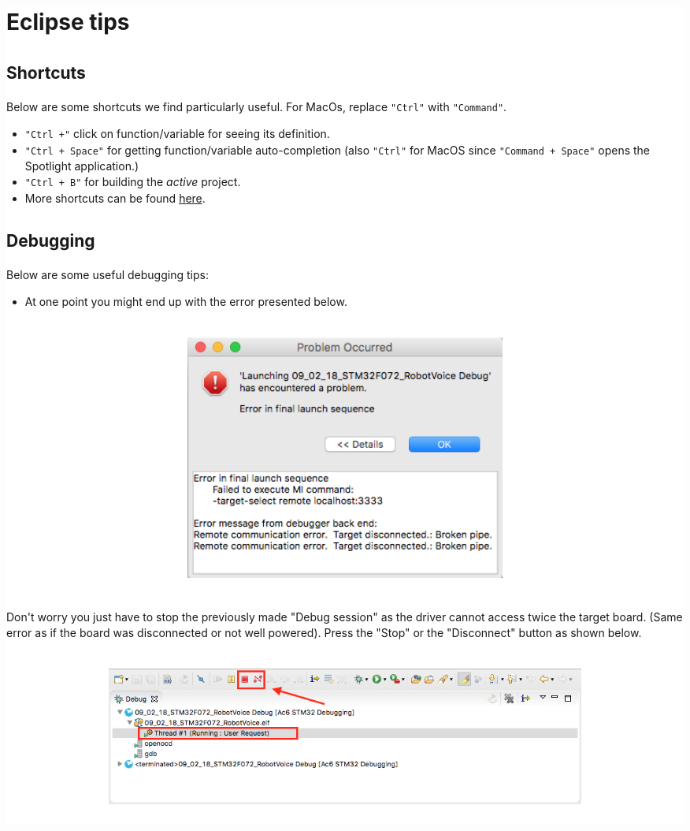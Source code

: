 # Eclipse tips

## Shortcuts
Below are some shortcuts we find particularly useful. For MacOs, replace `"Ctrl"` with `"Command"`.
* `"Ctrl +"` click on function/variable for seeing its definition.
* `"Ctrl + Space"` for getting function/variable auto-completion (also `"Ctrl"` for MacOS since `"Command + Space"` opens the Spotlight application.)
* `"Ctrl + B"` for building the _active_ project.
* More shortcuts can be found [here](https://dzone.com/articles/effective-eclipse-shortcut-key).


## Debugging
Below are some useful debugging tips:
* At one point you might end up with the error presented below.

<br>      
<div style="text-align:center"><img src ="tips/ErrorStopPreviousConfig_Enlarged.png" width="400"/></div>
<br>

Don't worry you just have to stop the previously made "Debug session" as the driver cannot access twice the target board. (Same error as if the board was disconnected or not well powered). Press the "Stop" or the "Disconnect" button as shown below.

<br>      
<div style="text-align:center"><img src ="tips/StopPreviousConfig.png" width="600"/></div>
<br>
